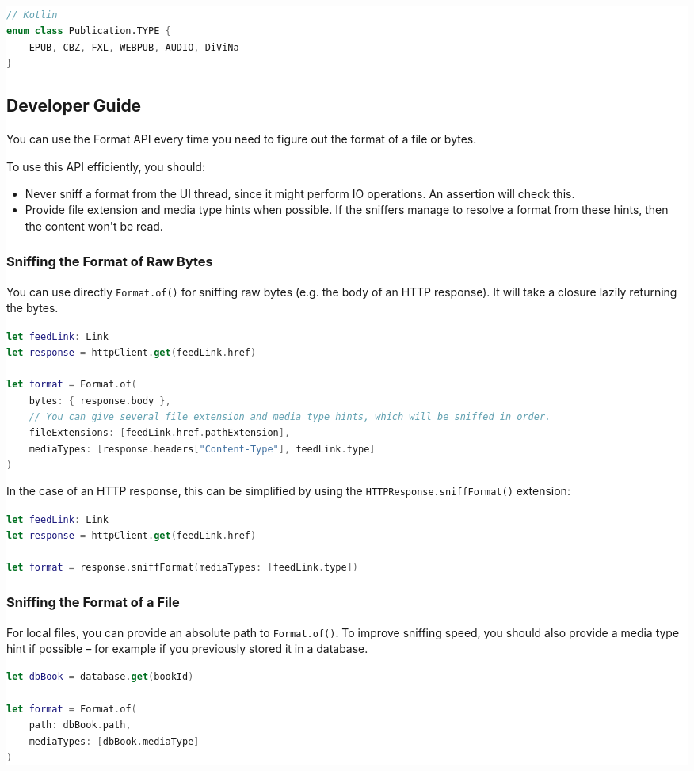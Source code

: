 ```kotlin
// Kotlin
enum class Publication.TYPE {
    EPUB, CBZ, FXL, WEBPUB, AUDIO, DiViNa
}
```


## Developer Guide

You can use the Format API every time you need to figure out the format of a file or bytes.

To use this API efficiently, you should:

* Never sniff a format from the UI thread, since it might perform IO operations. An assertion will check this.
* Provide file extension and media type hints when possible. If the sniffers manage to resolve a format from these hints, then the content won't be read.


### Sniffing the Format of Raw Bytes

You can use directly `Format.of()` for sniffing raw bytes (e.g. the body of an HTTP response). It will take a closure lazily returning the bytes.

```swift
let feedLink: Link
let response = httpClient.get(feedLink.href)

let format = Format.of(
    bytes: { response.body },
    // You can give several file extension and media type hints, which will be sniffed in order.
    fileExtensions: [feedLink.href.pathExtension],
    mediaTypes: [response.headers["Content-Type"], feedLink.type]
)
```

In the case of an HTTP response, this can be simplified by using the `HTTPResponse.sniffFormat()` extension:

```swift
let feedLink: Link
let response = httpClient.get(feedLink.href)

let format = response.sniffFormat(mediaTypes: [feedLink.type])
```

### Sniffing the Format of a File

For local files, you can provide an absolute path to `Format.of()`. To improve sniffing speed, you should also provide a media type hint if possible – for example if you previously stored it in a database.

```swift
let dbBook = database.get(bookId)

let format = Format.of(
    path: dbBook.path,
    mediaTypes: [dbBook.mediaType]
)
```
